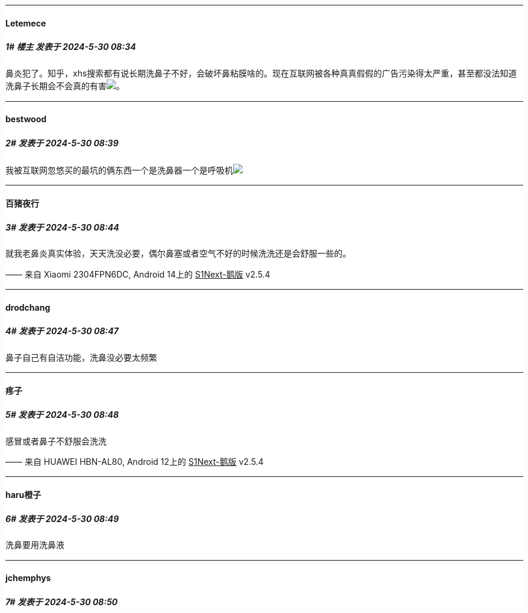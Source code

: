﻿
*****

####  Letemece  
##### 1#       楼主       发表于 2024-5-30 08:34

鼻炎犯了。知乎，xhs搜索都有说长期洗鼻子不好，会破坏鼻粘膜啥的。现在互联网被各种真真假假的广告污染得太严重，甚至都没法知道洗鼻子长期会不会真的有害<img src="https://static.saraba1st.com/image/smiley/face2017/002.png" referrerpolicy="no-referrer">。

*****

####  bestwood  
##### 2#       发表于 2024-5-30 08:39

我被互联网忽悠买的最坑的俩东西一个是洗鼻器一个是呼吸机<img src="https://static.saraba1st.com/image/smiley/face2017/002.png" referrerpolicy="no-referrer">

*****

####  百猪夜行  
##### 3#       发表于 2024-5-30 08:44

就我老鼻炎真实体验，天天洗没必要，偶尔鼻塞或者空气不好的时候洗洗还是会舒服一些的。

—— 来自 Xiaomi 2304FPN6DC, Android 14上的 [S1Next-鹅版](https://github.com/ykrank/S1-Next/releases) v2.5.4

*****

####  drodchang  
##### 4#       发表于 2024-5-30 08:47

鼻子自己有自洁功能，洗鼻没必要太频繁

*****

####  疼子  
##### 5#       发表于 2024-5-30 08:48

感冒或者鼻子不舒服会洗洗

—— 来自 HUAWEI HBN-AL80, Android 12上的 [S1Next-鹅版](https://github.com/ykrank/S1-Next/releases) v2.5.4

*****

####  haru橙子  
##### 6#       发表于 2024-5-30 08:49

洗鼻要用洗鼻液

*****

####  jchemphys  
##### 7#       发表于 2024-5-30 08:50
